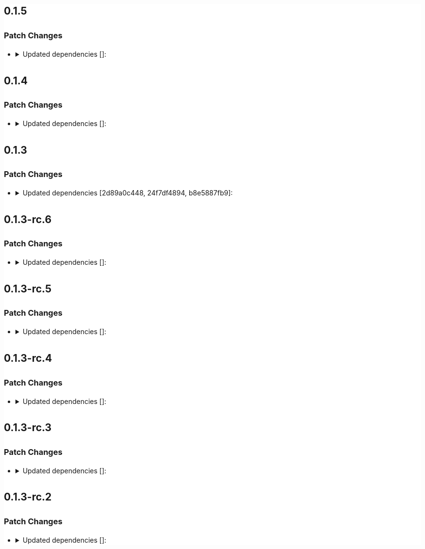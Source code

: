 ## 0.1.5

### Patch Changes

- <details><summary>Updated dependencies []:</summary></details>

## 0.1.4

### Patch Changes

- <details><summary>Updated dependencies []:</summary></details>

## 0.1.3

### Patch Changes

- <details><summary>Updated dependencies [2d89a0c448, 24f7df4894, b8e5887fb9]:</summary></details>

## 0.1.3-rc.6

### Patch Changes

- <details><summary>Updated dependencies []:</summary></details>

## 0.1.3-rc.5

### Patch Changes

- <details><summary>Updated dependencies []:</summary></details>

## 0.1.3-rc.4

### Patch Changes

- <details><summary>Updated dependencies []:</summary></details>

## 0.1.3-rc.3

### Patch Changes

- <details><summary>Updated dependencies []:</summary></details>

## 0.1.3-rc.2

### Patch Changes

- <details><summary>Updated dependencies []:</summary></details>
